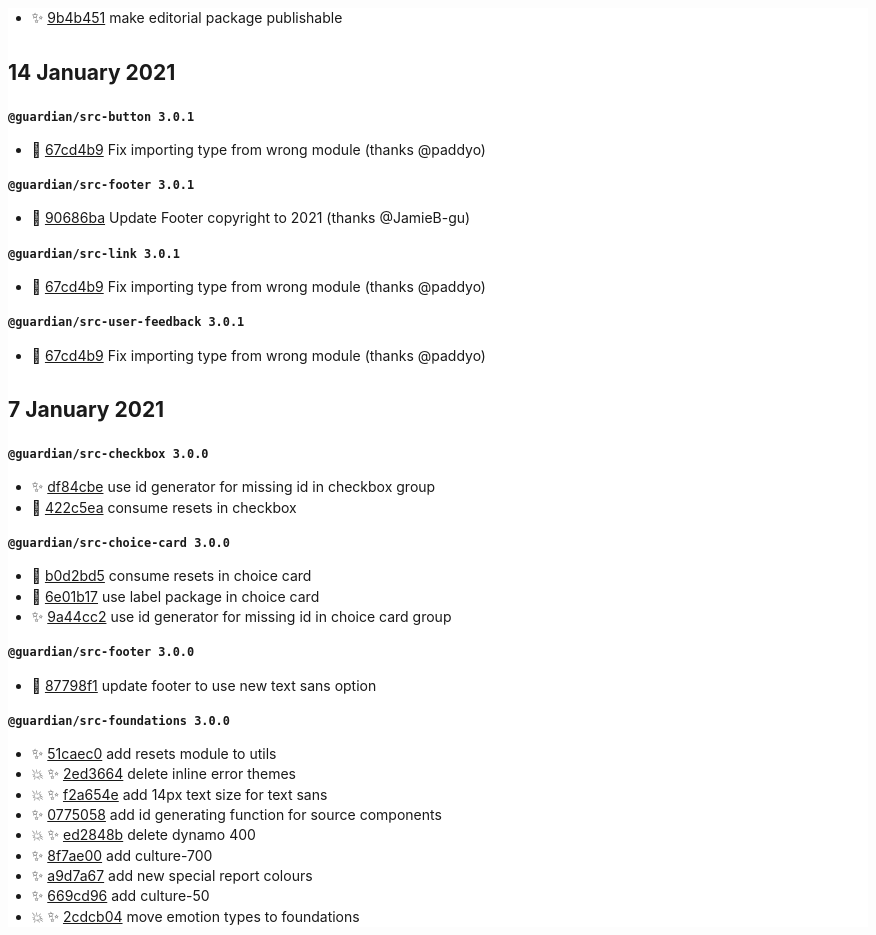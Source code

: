 -   :sparkles: [9b4b451](https://github.com/guardian/source/commit/9b4b4512d363cd97bca1e4763c2134510887d0cc) make editorial package publishable

## 14 January 2021

**`@guardian/src-button 3.0.1`**

-   :bug: [67cd4b9](https://github.com/guardian/source/commit/67cd4b982c277beb517df4c94d6081cfd4881654) Fix importing type from wrong module (thanks @paddyo)

**`@guardian/src-footer 3.0.1`**

-   :bug: [90686ba](https://github.com/guardian/source/commit/90686bafbff7827c1216dd29be3dd4f1918e038f) Update Footer copyright to 2021 (thanks @JamieB-gu)

**`@guardian/src-link 3.0.1`**

-   :bug: [67cd4b9](https://github.com/guardian/source/commit/67cd4b982c277beb517df4c94d6081cfd4881654) Fix importing type from wrong module (thanks @paddyo)

**`@guardian/src-user-feedback 3.0.1`**

-   :bug: [67cd4b9](https://github.com/guardian/source/commit/67cd4b982c277beb517df4c94d6081cfd4881654) Fix importing type from wrong module (thanks @paddyo)

## 7 January 2021

**`@guardian/src-checkbox 3.0.0`**

-   :sparkles: [df84cbe](https://github.com/guardian/source/commit/df84cbeb8cc20e86e8001a33366b841bf2906efb) use id generator for missing id in checkbox group
-   :robot: [422c5ea](https://github.com/guardian/source/commit/422c5ea2f915439fc82a57322203735acc764ffc) consume resets in checkbox

**`@guardian/src-choice-card 3.0.0`**

-   :robot: [b0d2bd5](https://github.com/guardian/source/commit/b0d2bd5acfbb25f719a3d8ecae506f6cf0af8503) consume resets in choice card
-   :robot: [6e01b17](https://github.com/guardian/source/commit/6e01b175c2f86e63fd56f783d2d5632ee0725833) use label package in choice card
-   :sparkles: [9a44cc2](https://github.com/guardian/source/commit/9a44cc2bcbf004352243966bcc46acf876801609) use id generator for missing id in choice card group

**`@guardian/src-footer 3.0.0`**

-   :robot: [87798f1](https://github.com/guardian/source/commit/87798f1629d47dafa1b15afbc4e900c81a735a28) update footer to use new text sans option

**`@guardian/src-foundations 3.0.0`**

-   :sparkles: [51caec0](https://github.com/guardian/source/commit/51caec0ea284b5557b57cf2f1ade5bba0a4f2e05) add resets module to utils
-   :boom: :sparkles: [2ed3664](https://github.com/guardian/source/commit/2ed366477fae2c590c40fe774d6b510195d7cbca) delete inline error themes
-   :boom: :sparkles: [f2a654e](https://github.com/guardian/source/commit/f2a654e2d4a5f7413596abf104820e60c70aa8bd) add 14px text size for text sans
-   :sparkles: [0775058](https://github.com/guardian/source/commit/077505890e1df96b6338c9328df4e18c80dc6c8d) add id generating function for source components
-   :boom: :sparkles: [ed2848b](https://github.com/guardian/source/commit/ed2848bd066bbd48ab7d09c6b51b28c49683f52d) delete dynamo 400
-   :sparkles: [8f7ae00](https://github.com/guardian/source/commit/8f7ae00ff8d83a9ebbb550966a832a65190bc3a2) add culture-700
-   :sparkles: [a9d7a67](https://github.com/guardian/source/commit/a9d7a67390817d890b05a53a2b489ef3b5f5c003) add new special report colours
-   :sparkles: [669cd96](https://github.com/guardian/source/commit/669cd96661bced0abbaf050698ac0e3498a85b31) add culture-50
-   :boom: :sparkles: [2cdcb04](https://github.com/guardian/source/commit/2cdcb04aaa1e02f83b89191af6b79017dffa1337) move emotion types to foundations
